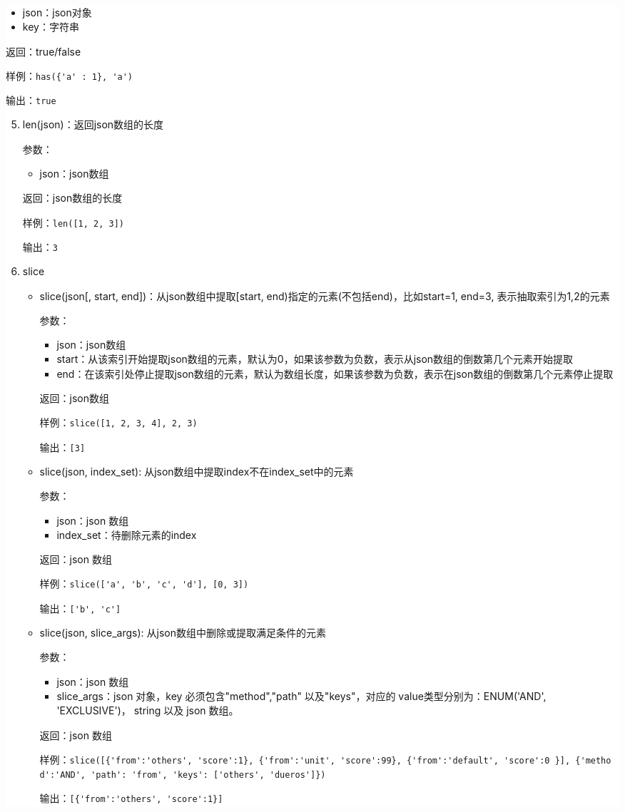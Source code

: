    * json：json对象
   * key：字符串

   返回：true/false

   样例：`has({'a' : 1}, 'a')`

   输出：`true`

5. len(json)：返回json数组的长度

   参数：

   * json：json数组

   返回：json数组的长度

   样例：`len([1, 2, 3])`

   输出：`3`

6. slice
    * slice(json[, start, end])：从json数组中提取[start, end)指定的元素(不包括end)，比如start=1, end=3, 表示抽取索引为1,2的元素

        参数：

        * json：json数组
        * start：从该索引开始提取json数组的元素，默认为0，如果该参数为负数，表示从json数组的倒数第几个元素开始提取
        * end：在该索引处停止提取json数组的元素，默认为数组长度，如果该参数为负数，表示在json数组的倒数第几个元素停止提取

        返回：json数组

        样例：`slice([1, 2, 3, 4], 2, 3)`

        输出：`[3]`

    * slice(json, index_set): 从json数组中提取index不在index_set中的元素

        参数：
        * json：json 数组
        * index_set：待删除元素的index

        返回：json 数组

        样例：`slice(['a', 'b', 'c', 'd'], [0, 3])`

        输出：`['b', 'c']`

    * slice(json, slice_args): 从json数组中删除或提取满足条件的元素
        
        参数：

        * json：json 数组
        * slice_args：json 对象，key 必须包含"method","path" 以及"keys"，对应的 value类型分别为：ENUM('AND', 'EXCLUSIVE')， string 以及 json 数组。

        返回：json 数组

        样例：`slice([{'from':'others', 'score':1}, {'from':'unit', 'score':99}, {'from':'default', 'score':0 }], {'method':'AND', 'path': 'from', 'keys': ['others', 'dueros']})`

        输出：`[{'from':'others', 'score':1}]`
